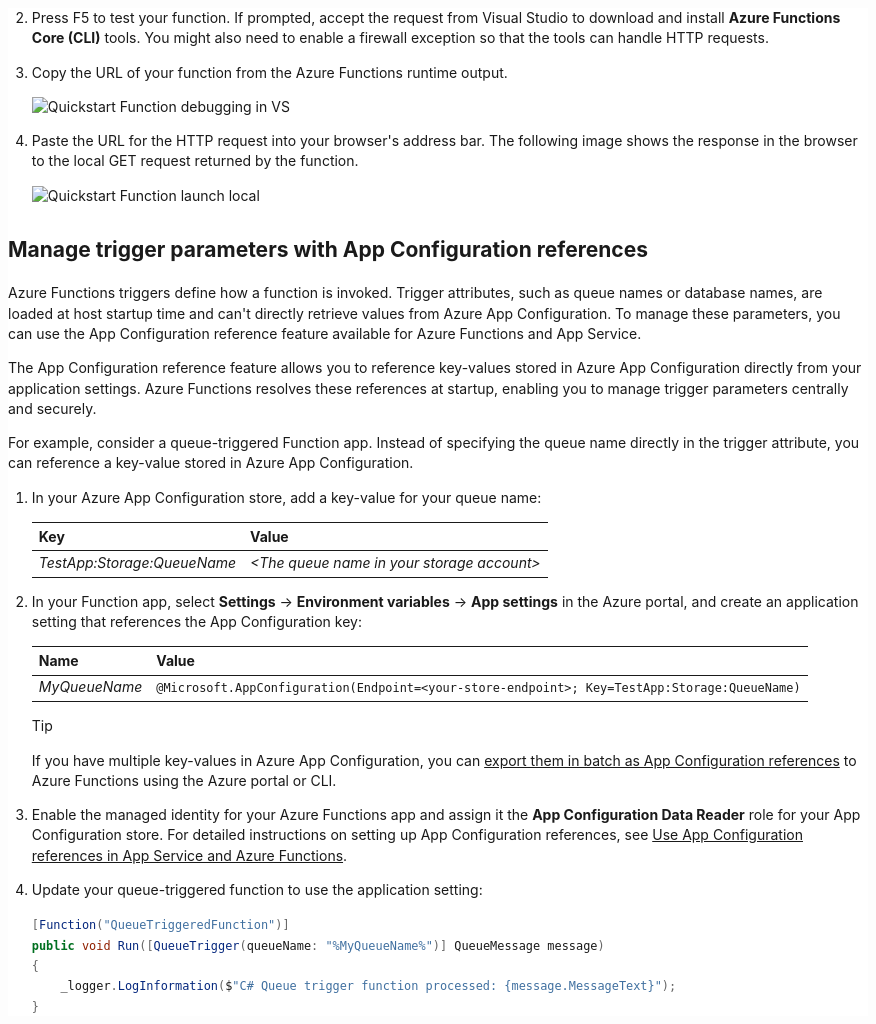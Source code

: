 2. Press F5 to test your function. If prompted, accept the request from Visual Studio to download and install **Azure Functions Core (CLI)** tools. You might also need to enable a firewall exception so that the tools can handle HTTP requests.

3. Copy the URL of your function from the Azure Functions runtime output.

    ![Quickstart Function debugging in VS](./media/quickstarts/function-visual-studio-debugging.png)

4. Paste the URL for the HTTP request into your browser's address bar. The following image shows the response in the browser to the local GET request returned by the function.

    ![Quickstart Function launch local](./media/quickstarts/dotnet-core-function-launch-local.png)

## Manage trigger parameters with App Configuration references

Azure Functions triggers define how a function is invoked. Trigger attributes, such as queue names or database names, are loaded at host startup time and can't directly retrieve values from Azure App Configuration. To manage these parameters, you can use the App Configuration reference feature available for Azure Functions and App Service.

The App Configuration reference feature allows you to reference key-values stored in Azure App Configuration directly from your application settings. Azure Functions resolves these references at startup, enabling you to manage trigger parameters centrally and securely.

For example, consider a queue-triggered Function app. Instead of specifying the queue name directly in the trigger attribute, you can reference a key-value stored in Azure App Configuration.

1. In your Azure App Configuration store, add a key-value for your queue name:

   | Key                          | Value                                        |
   |------------------------------|----------------------------------------------|
   | *TestApp:Storage:QueueName*  | *\<The queue name in your storage account>*  |

1. In your Function app, select **Settings** -> **Environment variables** -> **App settings** in the Azure portal, and create an application setting that references the App Configuration key:

   | Name                 | Value                                      |
   |----------------------|--------------------------------------------|
   | *MyQueueName*        | `@Microsoft.AppConfiguration(Endpoint=<your-store-endpoint>; Key=TestApp:Storage:QueueName)` |

   > [!TIP]
   > If you have multiple key-values in Azure App Configuration, you can [export them in batch as App Configuration references](./howto-import-export-data.md?#export-data-to-azure-app-service) to Azure Functions using the Azure portal or CLI.

1. Enable the managed identity for your Azure Functions app and assign it the **App Configuration Data Reader** role for your App Configuration store. For detailed instructions on setting up App Configuration references, see [Use App Configuration references in App Service and Azure Functions](../app-service/app-service-configuration-references.md).

1. Update your queue-triggered function to use the application setting:

   ```csharp
   [Function("QueueTriggeredFunction")]
   public void Run([QueueTrigger(queueName: "%MyQueueName%")] QueueMessage message)
   {
       _logger.LogInformation($"C# Queue trigger function processed: {message.MessageText}");
   }
   ```
